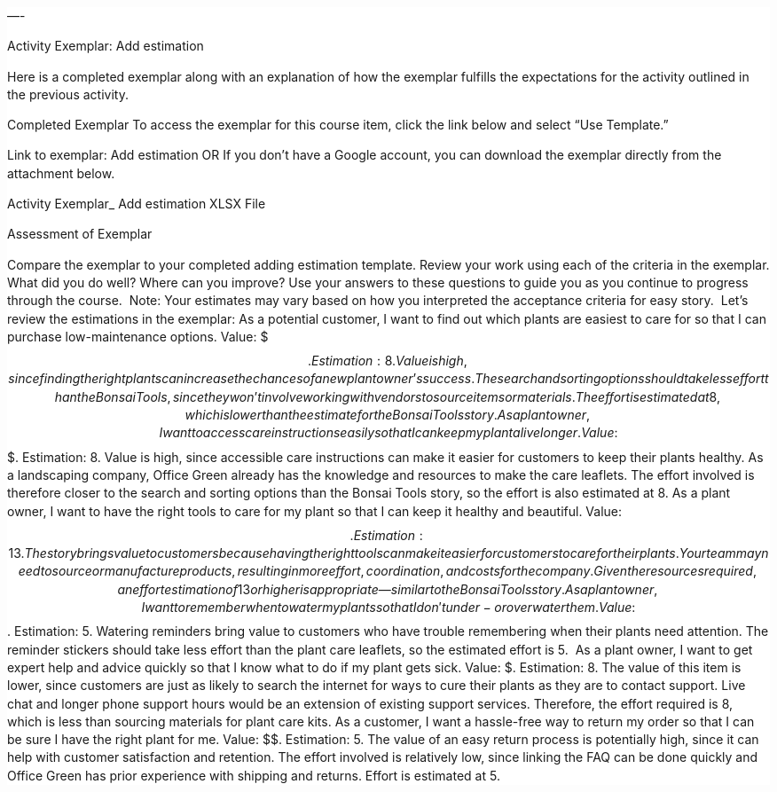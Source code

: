 —-

Activity Exemplar: Add estimation

Here is a completed exemplar along with an explanation of how the exemplar fulfills the expectations for the activity outlined in the previous activity. 

Completed Exemplar
To access the exemplar for this course item, click the link below and select “Use Template.” 

Link to exemplar: Add estimation
OR
If you don’t have a Google account, you can download the exemplar directly from the attachment below.

Activity Exemplar_ Add estimation
XLSX File

Assessment of Exemplar

Compare the exemplar to your completed adding estimation template. Review your work using each of the criteria in the exemplar. What did you do well? Where can you improve? Use your answers to these questions to guide you as you continue to progress through the course. 
Note: Your estimates may vary based on how you interpreted the acceptance criteria for easy story. 
Let’s review the estimations in the exemplar:
As a potential customer, I want to find out which plants are easiest to care for so that I can purchase low-maintenance options. Value: $$$. Estimation: 8.
Value is high, since finding the right plants can increase the chances of a new plant owner’s success. The search and sorting options should take less effort than the Bonsai Tools, since they won’t involve working with vendors to source items or materials. The effort is estimated at 8, which is lower than the estimate for the Bonsai Tools story.
As a plant owner, I want to access care instructions easily so that I can keep my plant alive longer. Value: $$$. Estimation: 8.
Value is high, since accessible care instructions can make it easier for customers to keep their plants healthy. As a landscaping company, Office Green already has the knowledge and resources to make the care leaflets. The effort involved is therefore closer to the search and sorting options than the Bonsai Tools story, so the effort is also estimated at 8.
As a plant owner, I want to have the right tools to care for my plant so that I can keep it healthy and beautiful. Value: $$. Estimation: 13.
The story brings value to customers because having the right tools can make it easier for customers to care for their plants. Your team may need to source or manufacture products, resulting in more effort, coordination, and costs for the company. Given the resources required, an effort estimation of 13 or higher is appropriate—similar to the Bonsai Tools story.
As a plant owner, I want to remember when to water my plants so that I don't under- or overwater them. Value: $$. Estimation: 5.
Watering reminders bring value to customers who have trouble remembering when their plants need attention. The reminder stickers should take less effort than the plant care leaflets, so the estimated effort is 5. 
As a plant owner, I want to get expert help and advice quickly so that I know what to do if my plant gets sick. Value: $. Estimation: 8.
The value of this item is lower, since customers are just as likely to search the internet for ways to cure their plants as they are to contact support. Live chat and longer phone support hours would be an extension of existing support services. Therefore, the effort required is 8, which is less than sourcing materials for plant care kits.
As a customer, I want a hassle-free way to return my order so that I can be sure I have the right plant for me. Value: $$. Estimation: 5.
The value of an easy return process is potentially high, since it can help with customer satisfaction and retention. The effort involved is relatively low, since linking the FAQ can be done quickly and Office Green has prior experience with shipping and returns. Effort is estimated at 5.
